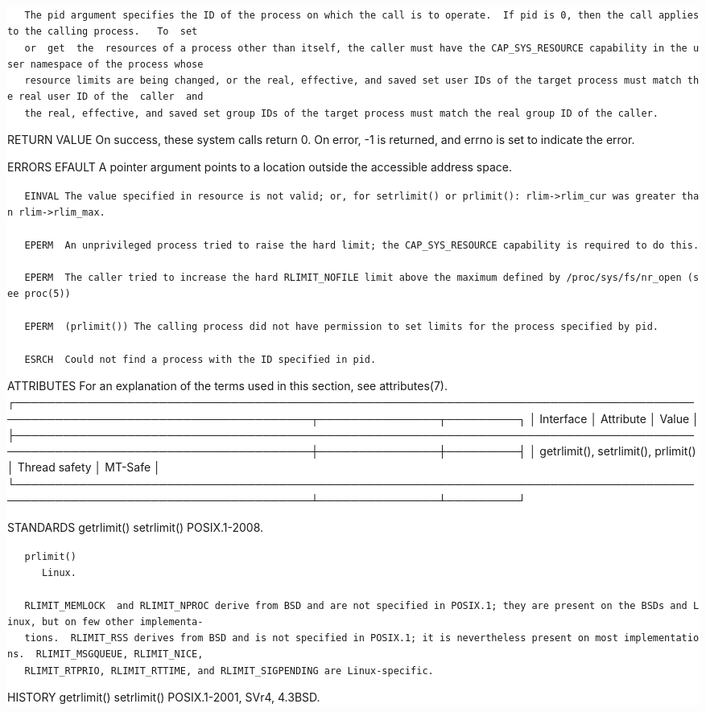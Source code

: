        The pid argument specifies the ID of the process on which the call is to operate.  If pid is 0, then the call applies to the calling process.   To  set
       or  get	the  resources of a process other than itself, the caller must have the CAP_SYS_RESOURCE capability in the user namespace of the process whose
       resource limits are being changed, or the real, effective, and saved set user IDs of the target process must match the real user ID of the  caller  and
       the real, effective, and saved set group IDs of the target process must match the real group ID of the caller.

RETURN VALUE
       On success, these system calls return 0.	 On error, -1 is returned, and errno is set to indicate the error.

ERRORS
       EFAULT A pointer argument points to a location outside the accessible address space.

       EINVAL The value specified in resource is not valid; or, for setrlimit() or prlimit(): rlim->rlim_cur was greater than rlim->rlim_max.

       EPERM  An unprivileged process tried to raise the hard limit; the CAP_SYS_RESOURCE capability is required to do this.

       EPERM  The caller tried to increase the hard RLIMIT_NOFILE limit above the maximum defined by /proc/sys/fs/nr_open (see proc(5))

       EPERM  (prlimit()) The calling process did not have permission to set limits for the process specified by pid.

       ESRCH  Could not find a process with the ID specified in pid.

ATTRIBUTES
       For an explanation of the terms used in this section, see attributes(7).
       ┌───────────────────────────────────────────────────────────────────────────────────────────────────────────────────────────┬───────────────┬─────────┐
       │ Interface														   │ Attribute	   │ Value   │
       ├───────────────────────────────────────────────────────────────────────────────────────────────────────────────────────────┼───────────────┼─────────┤
       │ getrlimit(), setrlimit(), prlimit()											   │ Thread safety │ MT-Safe │
       └───────────────────────────────────────────────────────────────────────────────────────────────────────────────────────────┴───────────────┴─────────┘

STANDARDS
       getrlimit()
       setrlimit()
	      POSIX.1-2008.

       prlimit()
	      Linux.

       RLIMIT_MEMLOCK  and RLIMIT_NPROC derive from BSD and are not specified in POSIX.1; they are present on the BSDs and Linux, but on few other implementa‐
       tions.  RLIMIT_RSS derives from BSD and is not specified in POSIX.1; it is nevertheless present on most implementations.	 RLIMIT_MSGQUEUE, RLIMIT_NICE,
       RLIMIT_RTPRIO, RLIMIT_RTTIME, and RLIMIT_SIGPENDING are Linux-specific.

HISTORY
       getrlimit()
       setrlimit()
	      POSIX.1-2001, SVr4, 4.3BSD.
